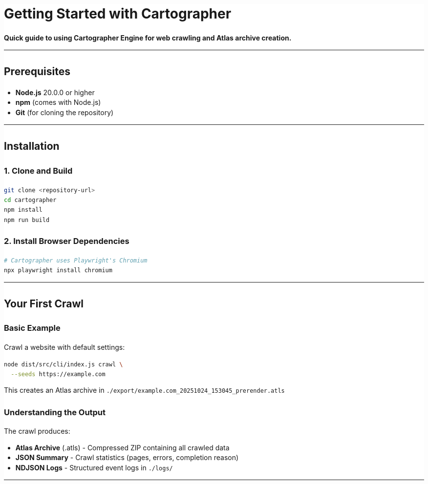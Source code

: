 # Getting Started with Cartographer

**Quick guide to using Cartographer Engine for web crawling and Atlas archive creation.**

---

## Prerequisites

- **Node.js** 20.0.0 or higher
- **npm** (comes with Node.js)
- **Git** (for cloning the repository)

---

## Installation

### 1. Clone and Build

```bash
git clone <repository-url>
cd cartographer
npm install
npm run build
```

### 2. Install Browser Dependencies

```bash
# Cartographer uses Playwright's Chromium
npx playwright install chromium
```

---

## Your First Crawl

### Basic Example

Crawl a website with default settings:

```bash
node dist/src/cli/index.js crawl \
  --seeds https://example.com
```

This creates an Atlas archive in `./export/example.com_20251024_153045_prerender.atls`

### Understanding the Output

The crawl produces:
- **Atlas Archive** (.atls) - Compressed ZIP containing all crawled data
- **JSON Summary** - Crawl statistics (pages, errors, completion reason)
- **NDJSON Logs** - Structured event logs in `./logs/`

---